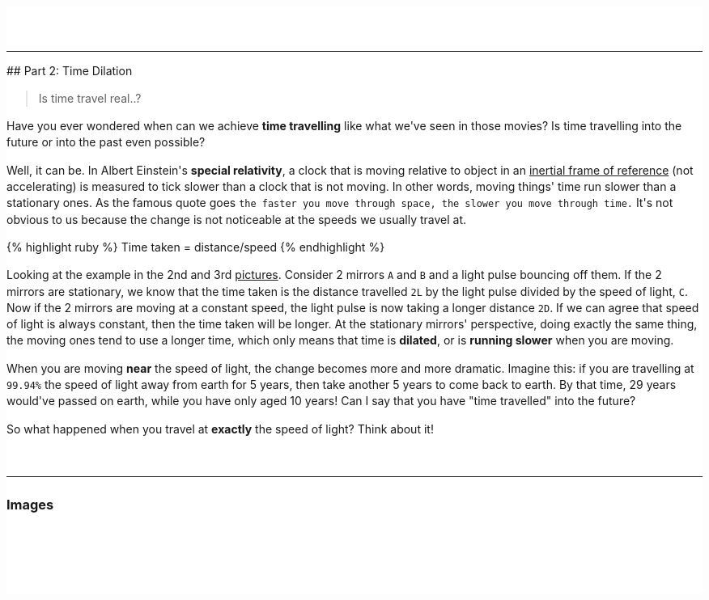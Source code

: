 
<br>
<br>
<hr>
## Part 2: Time Dilation

>Is time travel real..?

Have you ever wondered when can we achieve **time travelling** like what we've seen in those movies? Is time travelling into the future or into the past even possible?

Well, it can be. In Albert Einstein's **special relativity**, a clock that is moving relative to object in an [inertial frame of reference](#keywords-2) (not accelerating) is measured to tick slower than a clock that is not moving. In other words, moving things' time run slower than a stationary ones. As the famous quote goes `the faster you move through space, the slower you move through time.` It's not obvious to us because the change is not noticeable at the speeds we usually travel at. 

{% highlight ruby %}
Time taken = distance/speed
{% endhighlight %}

Looking at the example in the 2nd and 3rd [pictures](#image2). Consider 2 mirrors `A` and `B` and a light pulse bouncing off them. If the 2 mirrors are stationary, we know that the time taken is the distance travelled `2L` by the light pulse divided by the speed of light, `C`. Now if the 2 mirrors are moving at a constant speed, the light pulse is now taking a longer distance `2D`. If we can agree that speed of light is always constant, then the time taken will be longer. At the stationary mirrors' perspective, doing exactly the same thing, the moving ones tend to use a longer time, which only means that time is **dilated**, or is **running slower** when you are moving.

When you are moving **near** the speed of light, the change becomes more and more dramatic. Imagine this: if you are travelling at `99.94%` the speed of light away from earth for 5 years, then take another 5 years to come back to earth. By that time, 29 years would've passed on earth, while you have only aged 10 years! Can I say that you have "time travelled" into the future?

So what happened when you travel at **exactly** the speed of light? Think about it!


<br>


***
<h3 id="image2">Images</h3>
<div class="row">
  <div class="column">
    <img src="/iwonder/assets/images/light/time-dilation.jpg" alt="">
  </div>
  <div class="column">
    <img src="/iwonder/assets/images/light/td-eq1.png" alt="">
  </div>
  <div class="column">
    <img src="/iwonder/assets/images/light/td-eq2.png" alt="">
  </div>
  <div class="column">
    <img src="/iwonder/assets/images/light/td-eq3.png" alt="">
  </div>
</div>
